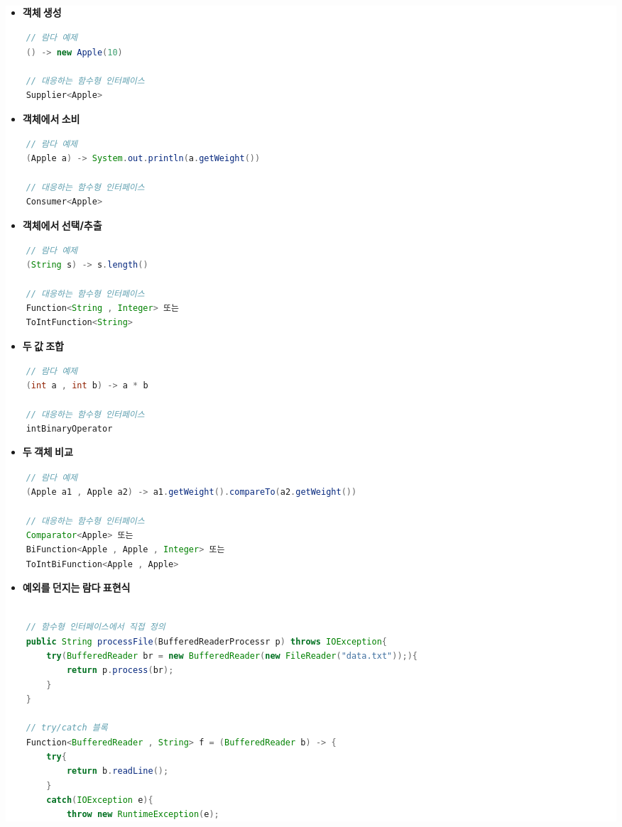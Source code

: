 - **객체 생성**

```java
    // 람다 예제
    () -> new Apple(10)

    // 대응하는 함수형 인터페이스
    Supplier<Apple>
```

- **객체에서 소비**

```java
    // 람다 예제
    (Apple a) -> System.out.println(a.getWeight())

    // 대응하는 함수형 인터페이스
    Consumer<Apple>
```

- **객체에서 선택/추출**

```java
    // 람다 예제
    (String s) -> s.length()

    // 대응하는 함수형 인터페이스
    Function<String , Integer> 또는
    ToIntFunction<String>
```

- **두 값 조합**

```java
    // 람다 예제
    (int a , int b) -> a * b

    // 대응하는 함수형 인터페이스
    intBinaryOperator
```

- **두 객체 비교**

```java
    // 람다 예제
    (Apple a1 , Apple a2) -> a1.getWeight().compareTo(a2.getWeight())

    // 대응하는 함수형 인터페이스
    Comparator<Apple> 또는
    BiFunction<Apple , Apple , Integer> 또는
    ToIntBiFunction<Apple , Apple>
```

- **예외를 던지는 람다 표현식**

```java

    // 함수형 인터페이스에서 직접 정의
    public String processFile(BufferedReaderProcessr p) throws IOException{
        try(BufferedReader br = new BufferedReader(new FileReader("data.txt"));){
            return p.process(br);
        }
    }

    // try/catch 블록
    Function<BufferedReader , String> f = (BufferedReader b) -> {
        try{
            return b.readLine();
        }
        catch(IOException e){
            throw new RuntimeException(e);
```